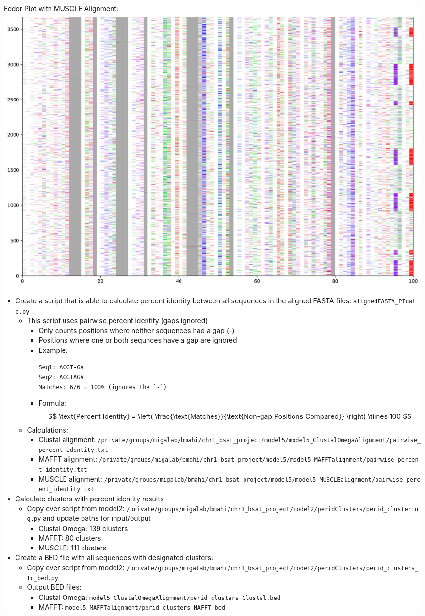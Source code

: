 Fedor Plot with MUSCLE Alignment:
![BSR Unit Fedor Plot with MUSCLE](chr1bsatResults5_filtered_rmdup_MUSCLE_aligned_alignment_plot.png)

- Create a script that is able to calculate percent identity between all sequences in the aligned FASTA files: `alignedFASTA_PIcalc.py`
    - This script uses pairwise percent identity (gaps ignored)
        - Only counts positions where neither sequences had a gap (-)
        - Positions where one or both sequnces have a gap are ignored
        - Example:
            ```
            Seq1: ACGT-GA
            Seq2: ACGTAGA
            Matches: 6/6 = 100% (ignores the `-`)
            ```
        - Formula: $$ \text{Percent Identity} = \left( \frac{\text{Matches}}{\text{Non-gap Positions Compared}} \right) \times 100 $$
    - Calculations:
        - Clustal alignment: `/private/groups/migalab/bmahi/chr1_bsat_project/model5/model5_ClustalOmegaAlignment/pairwise_percent_identity.txt`
        - MAFFT alignment: `/private/groups/migalab/bmahi/chr1_bsat_project/model5/model5_MAFFTalignment/pairwise_percent_identity.txt`
        - MUSCLE alignment: `/private/groups/migalab/bmahi/chr1_bsat_project/model5/model5_MUSCLEalignment/pairwise_percent_identity.txt`
- Calculate clusters with percent identity results
    - Copy over script from model2: `/private/groups/migalab/bmahi/chr1_bsat_project/model2/peridClusters/perid_clustering.py` and update paths for input/output
        - Clustal Omega: 139 clusters
        - MAFFT: 80 clusters
        - MUSCLE: 111 clusters
- Create a BED file with all sequences with designated clusters:
    - Copy over script from model2: `/private/groups/migalab/bmahi/chr1_bsat_project/model2/peridClusters/perid_clusters_to_bed.py`
    - Output BED files:
        - Clustal Omega: `model5_ClustalOmegaAlignment/perid_clusters_Clustal.bed`
        - MAFFT: `model5_MAFFTalignment/perid_clusters_MAFFT.bed`